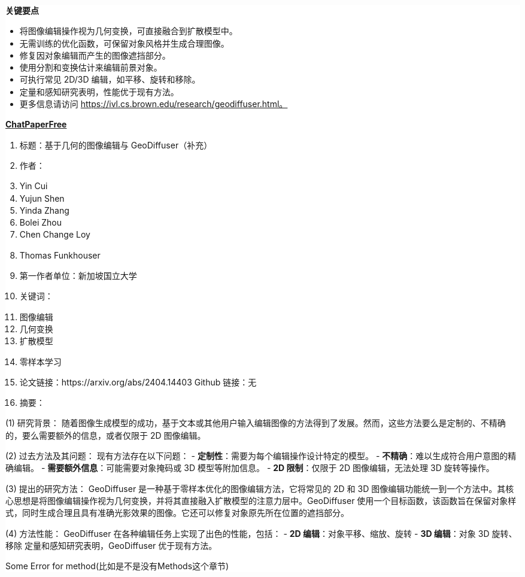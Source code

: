 **关键要点**
- 将图像编辑操作视为几何变换，可直接融合到扩散模型中。
- 无需训练的优化函数，可保留对象风格并生成合理图像。
- 修复因对象编辑而产生的图像遮挡部分。
- 使用分割和变换估计来编辑前景对象。
- 可执行常见 2D/3D 编辑，如平移、旋转和移除。
- 定量和感知研究表明，性能优于现有方法。
- 更多信息请访问 https://ivl.cs.brown.edu/research/geodiffuser.html。

**[ChatPaperFree](https://huggingface.co/spaces/Kedreamix/ChatPaperFree)**

<ol>
<li>
<p>标题：基于几何的图像编辑与 GeoDiffuser（补充）</p>
</li>
<li>
<p>作者：</p>
</li>
<li>Yin Cui</li>
<li>Yujun Shen</li>
<li>Yinda Zhang</li>
<li>Bolei Zhou</li>
<li>Chen Change Loy</li>
<li>
<p>Thomas Funkhouser</p>
</li>
<li>
<p>第一作者单位：新加坡国立大学</p>
</li>
<li>
<p>关键词：</p>
</li>
<li>图像编辑</li>
<li>几何变换</li>
<li>扩散模型</li>
<li>
<p>零样本学习</p>
</li>
<li>
<p>论文链接：https://arxiv.org/abs/2404.14403
   Github 链接：无</p>
</li>
<li>
<p>摘要：</p>
</li>
</ol>
<p>(1) 研究背景：
   随着图像生成模型的成功，基于文本或其他用户输入编辑图像的方法得到了发展。然而，这些方法要么是定制的、不精确的，要么需要额外的信息，或者仅限于 2D 图像编辑。</p>
<p>(2) 过去方法及其问题：
   现有方法存在以下问题：
   - <strong>定制性</strong>：需要为每个编辑操作设计特定的模型。
   - <strong>不精确</strong>：难以生成符合用户意图的精确编辑。
   - <strong>需要额外信息</strong>：可能需要对象掩码或 3D 模型等附加信息。
   - <strong>2D 限制</strong>：仅限于 2D 图像编辑，无法处理 3D 旋转等操作。</p>
<p>(3) 提出的研究方法：
   GeoDiffuser 是一种基于零样本优化的图像编辑方法，它将常见的 2D 和 3D 图像编辑功能统一到一个方法中。其核心思想是将图像编辑操作视为几何变换，并将其直接融入扩散模型的注意力层中。GeoDiffuser 使用一个目标函数，该函数旨在保留对象样式，同时生成合理且具有准确光影效果的图像。它还可以修复对象原先所在位置的遮挡部分。</p>
<p>(4) 方法性能：
   GeoDiffuser 在各种编辑任务上实现了出色的性能，包括：
   - <strong>2D 编辑</strong>：对象平移、缩放、旋转
   - <strong>3D 编辑</strong>：对象 3D 旋转、移除
   定量和感知研究表明，GeoDiffuser 优于现有方法。</p>
<p>Some Error for method(比如是不是没有Methods这个章节)</p>
<ol>